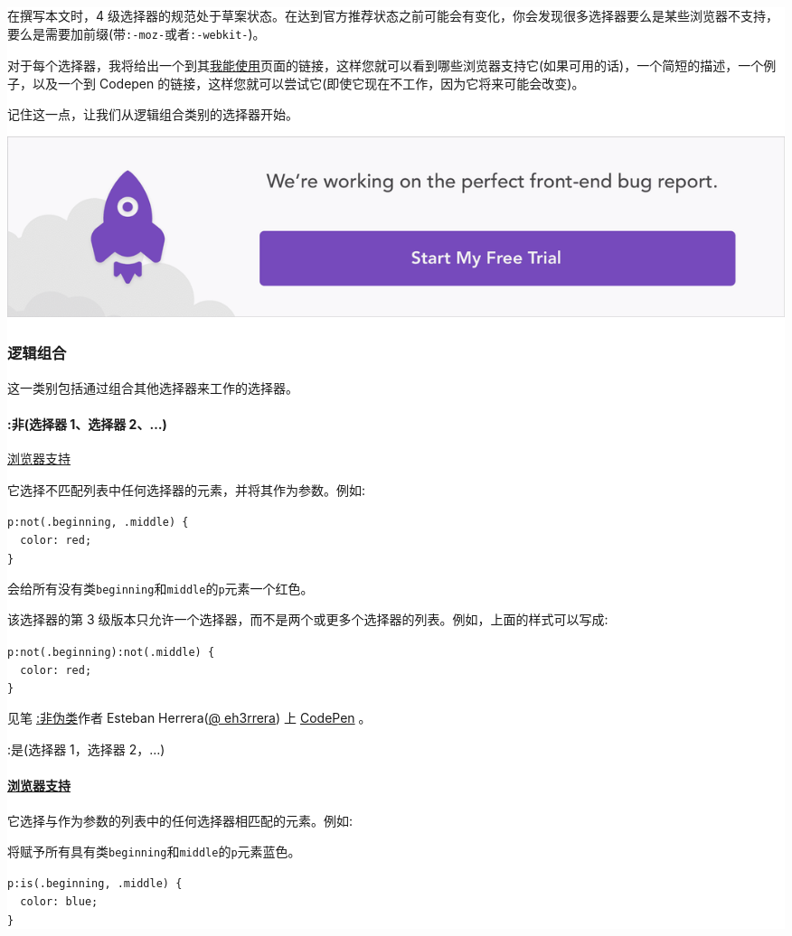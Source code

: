 在撰写本文时，4 级选择器的规范处于草案状态。在达到官方推荐状态之前可能会有变化，你会发现很多选择器要么是某些浏览器不支持，要么是需要加前缀(带`:-moz-`或者`:-webkit-`)。

对于每个选择器，我将给出一个到其[我能使用](https://caniuse.com/#home)页面的链接，这样您就可以看到哪些浏览器支持它(如果可用的话)，一个简短的描述，一个例子，以及一个到 Codepen 的链接，这样您就可以尝试它(即使它现在不工作，因为它将来可能会改变)。

记住这一点，让我们从逻辑组合类别的选择器开始。

[![](img/94b3e0f84b30cb0d321f60471481ab64.png)](https://logrocket.com/signup/)

### 逻辑组合

这一类别包括通过组合其他选择器来工作的选择器。

#### :非(选择器 1、选择器 2、…)

[浏览器支持](https://caniuse.com/#feat=css-not-sel-list)

它选择不匹配列表中任何选择器的元素，并将其作为参数。例如:

```
p:not(.beginning, .middle) {
  color: red;
}
```

会给所有没有类`beginning`和`middle`的`p`元素一个红色。

该选择器的第 3 级版本只允许一个选择器，而不是两个或更多个选择器的列表。例如，上面的样式可以写成:

```
p:not(.beginning):not(.middle) {
  color: red;
}
```

见笔 [:非伪类](https://codepen.io/eh3rrera/pen/xMGxvY/)作者 Esteban Herrera([@ eh3rrera](https://codepen.io/eh3rrera))
上 [CodePen](https://codepen.io) 。

:是(选择器 1，选择器 2，…)

#### [浏览器支持](https://caniuse.com/#feat=css-matches-pseudo)

它选择与作为参数的列表中的任何选择器相匹配的元素。例如:

将赋予所有具有类`beginning`和`middle`的`p`元素蓝色。

```
p:is(.beginning, .middle) {
  color: blue;
}
```
